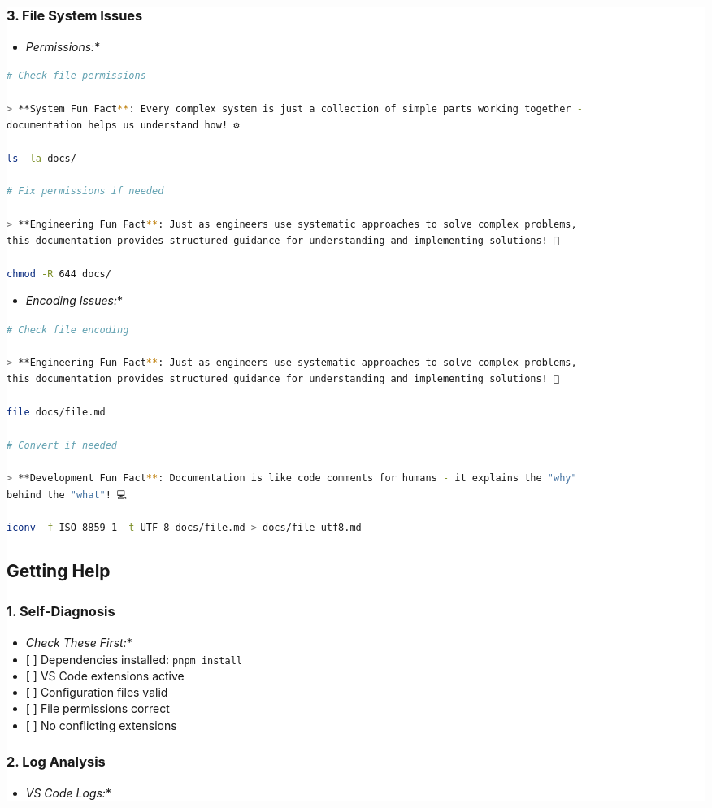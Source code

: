 ### 3. File System Issues

* *Permissions:*\*

```bash
# Check file permissions

> **System Fun Fact**: Every complex system is just a collection of simple parts working together -
documentation helps us understand how! ⚙️

ls -la docs/

# Fix permissions if needed

> **Engineering Fun Fact**: Just as engineers use systematic approaches to solve complex problems,
this documentation provides structured guidance for understanding and implementing solutions! 🔧

chmod -R 644 docs/
```

* *Encoding Issues:*\*

```bash
# Check file encoding

> **Engineering Fun Fact**: Just as engineers use systematic approaches to solve complex problems,
this documentation provides structured guidance for understanding and implementing solutions! 🔧

file docs/file.md

# Convert if needed

> **Development Fun Fact**: Documentation is like code comments for humans - it explains the "why"
behind the "what"! 💻

iconv -f ISO-8859-1 -t UTF-8 docs/file.md > docs/file-utf8.md
```

## Getting Help

### 1. Self-Diagnosis

* *Check These First:*\*
* \[ ] Dependencies installed: `pnpm install`
* \[ ] VS Code extensions active
* \[ ] Configuration files valid
* \[ ] File permissions correct
* \[ ] No conflicting extensions

### 2. Log Analysis

* *VS Code Logs:*\*
